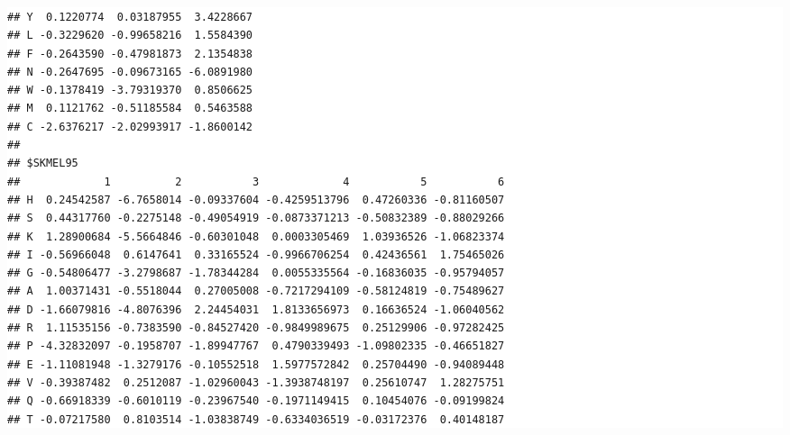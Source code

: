     ## Y  0.1220774  0.03187955  3.4228667
    ## L -0.3229620 -0.99658216  1.5584390
    ## F -0.2643590 -0.47981873  2.1354838
    ## N -0.2647695 -0.09673165 -6.0891980
    ## W -0.1378419 -3.79319370  0.8506625
    ## M  0.1121762 -0.51185584  0.5463588
    ## C -2.6376217 -2.02993917 -1.8600142
    ## 
    ## $SKMEL95
    ##             1          2           3             4           5           6
    ## H  0.24542587 -6.7658014 -0.09337604 -0.4259513796  0.47260336 -0.81160507
    ## S  0.44317760 -0.2275148 -0.49054919 -0.0873371213 -0.50832389 -0.88029266
    ## K  1.28900684 -5.5664846 -0.60301048  0.0003305469  1.03936526 -1.06823374
    ## I -0.56966048  0.6147641  0.33165524 -0.9966706254  0.42436561  1.75465026
    ## G -0.54806477 -3.2798687 -1.78344284  0.0055335564 -0.16836035 -0.95794057
    ## A  1.00371431 -0.5518044  0.27005008 -0.7217294109 -0.58124819 -0.75489627
    ## D -1.66079816 -4.8076396  2.24454031  1.8133656973  0.16636524 -1.06040562
    ## R  1.11535156 -0.7383590 -0.84527420 -0.9849989675  0.25129906 -0.97282425
    ## P -4.32832097 -0.1958707 -1.89947767  0.4790339493 -1.09802335 -0.46651827
    ## E -1.11081948 -1.3279176 -0.10552518  1.5977572842  0.25704490 -0.94089448
    ## V -0.39387482  0.2512087 -1.02960043 -1.3938748197  0.25610747  1.28275751
    ## Q -0.66918339 -0.6010119 -0.23967540 -0.1971149415  0.10454076 -0.09199824
    ## T -0.07217580  0.8103514 -1.03838749 -0.6334036519 -0.03172376  0.40148187